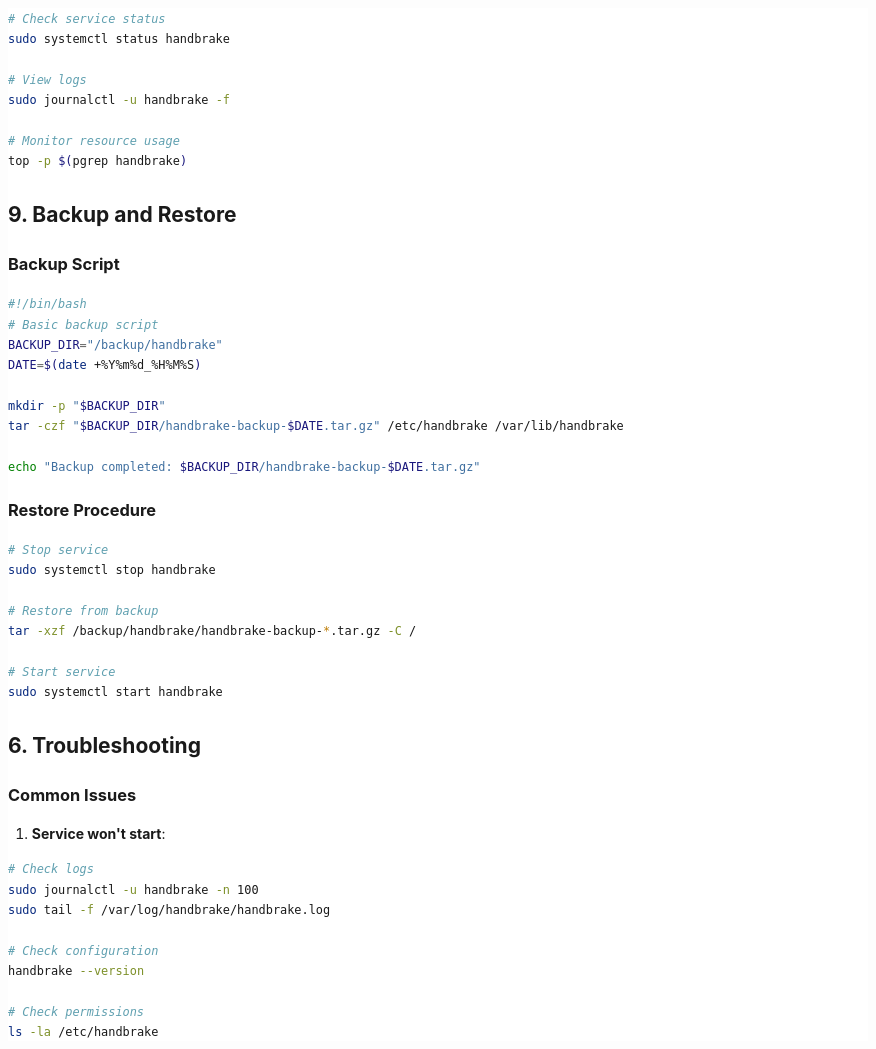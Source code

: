 ```bash
# Check service status
sudo systemctl status handbrake

# View logs
sudo journalctl -u handbrake -f

# Monitor resource usage
top -p $(pgrep handbrake)
```

## 9. Backup and Restore

### Backup Script

```bash
#!/bin/bash
# Basic backup script
BACKUP_DIR="/backup/handbrake"
DATE=$(date +%Y%m%d_%H%M%S)

mkdir -p "$BACKUP_DIR"
tar -czf "$BACKUP_DIR/handbrake-backup-$DATE.tar.gz" /etc/handbrake /var/lib/handbrake

echo "Backup completed: $BACKUP_DIR/handbrake-backup-$DATE.tar.gz"
```

### Restore Procedure

```bash
# Stop service
sudo systemctl stop handbrake

# Restore from backup
tar -xzf /backup/handbrake/handbrake-backup-*.tar.gz -C /

# Start service
sudo systemctl start handbrake
```

## 6. Troubleshooting

### Common Issues

1. **Service won't start**:
```bash
# Check logs
sudo journalctl -u handbrake -n 100
sudo tail -f /var/log/handbrake/handbrake.log

# Check configuration
handbrake --version

# Check permissions
ls -la /etc/handbrake
```
